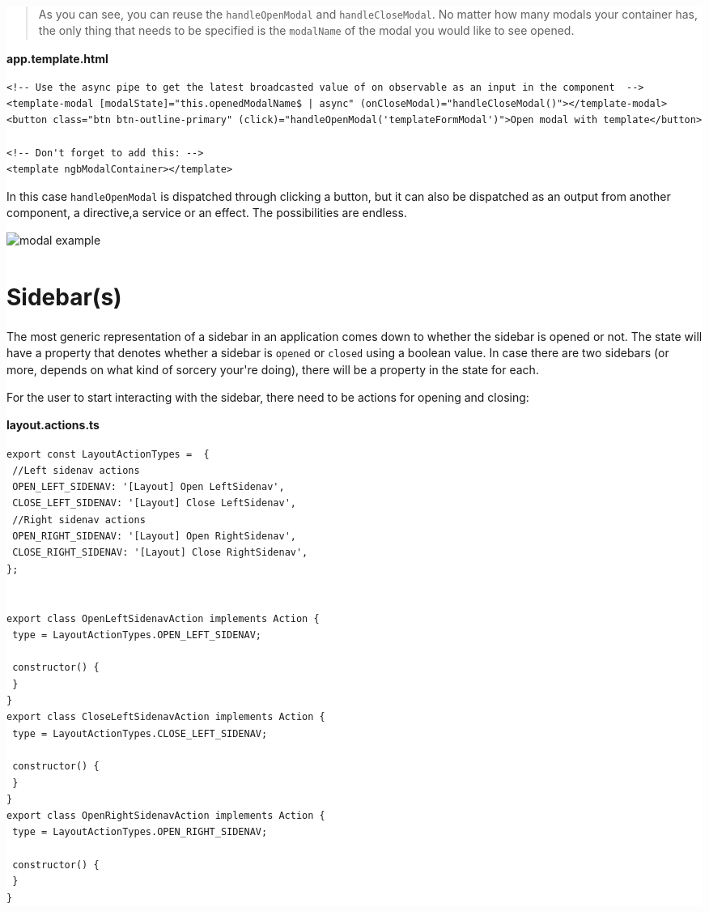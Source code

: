 > As you can see, you can reuse the `handleOpenModal` and `handleCloseModal`. No matter how many modals your container has, the only thing that needs to be specified is the `modalName` of the modal you would like to see opened.

**app.template.html**
```
<!-- Use the async pipe to get the latest broadcasted value of on observable as an input in the component  -->
<template-modal [modalState]="this.openedModalName$ | async" (onCloseModal)="handleCloseModal()"></template-modal>
<button class="btn btn-outline-primary" (click)="handleOpenModal('templateFormModal')">Open modal with template</button>

<!-- Don't forget to add this: -->
<template ngbModalContainer></template>

```
In this case `handleOpenModal` is dispatched through clicking a button, but it can also be dispatched as an output from another component, a directive,a service or an effect. The possibilities are endless.


![modal example](https://raw.githubusercontent.com/pluralsight/guides/master/images/f0723337-3b32-4649-9d97-93bab2145b09.gif)


# Sidebar(s)
 The most generic representation of a sidebar in an application comes down to whether the sidebar is opened or not. The state will have a property that denotes whether a sidebar is `opened` or `closed` using a boolean value. In case there are two sidebars (or more, depends on what kind of sorcery your're doing), there will be a property in the state for each.

 For the user to start interacting with the sidebar, there need to be actions for opening and closing:

 **layout.actions.ts**
 ```
 export const LayoutActionTypes =  {
  //Left sidenav actions
  OPEN_LEFT_SIDENAV: '[Layout] Open LeftSidenav',
  CLOSE_LEFT_SIDENAV: '[Layout] Close LeftSidenav',
  //Right sidenav actions
  OPEN_RIGHT_SIDENAV: '[Layout] Open RightSidenav',
  CLOSE_RIGHT_SIDENAV: '[Layout] Close RightSidenav',
};


export class OpenLeftSidenavAction implements Action {
  type = LayoutActionTypes.OPEN_LEFT_SIDENAV;

  constructor() {
  }
}
export class CloseLeftSidenavAction implements Action {
  type = LayoutActionTypes.CLOSE_LEFT_SIDENAV;

  constructor() {
  }
}
export class OpenRightSidenavAction implements Action {
  type = LayoutActionTypes.OPEN_RIGHT_SIDENAV;

  constructor() {
  }
}

 ```